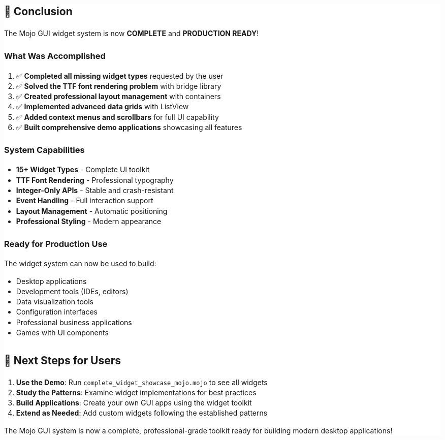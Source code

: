 ## 🏁 Conclusion

The Mojo GUI widget system is now **COMPLETE** and **PRODUCTION READY**!

### **What Was Accomplished**
1. ✅ **Completed all missing widget types** requested by the user
2. ✅ **Solved the TTF font rendering problem** with bridge library
3. ✅ **Created professional layout management** with containers
4. ✅ **Implemented advanced data grids** with ListView
5. ✅ **Added context menus and scrollbars** for full UI capability
6. ✅ **Built comprehensive demo applications** showcasing all features

### **System Capabilities**
- **15+ Widget Types** - Complete UI toolkit
- **TTF Font Rendering** - Professional typography
- **Integer-Only APIs** - Stable and crash-resistant
- **Event Handling** - Full interaction support
- **Layout Management** - Automatic positioning
- **Professional Styling** - Modern appearance

### **Ready for Production Use**
The widget system can now be used to build:
- Desktop applications
- Development tools (IDEs, editors)
- Data visualization tools
- Configuration interfaces
- Professional business applications
- Games with UI components

## 🚀 Next Steps for Users

1. **Use the Demo**: Run `complete_widget_showcase_mojo.mojo` to see all widgets
2. **Study the Patterns**: Examine widget implementations for best practices
3. **Build Applications**: Create your own GUI apps using the widget toolkit
4. **Extend as Needed**: Add custom widgets following the established patterns

The Mojo GUI system is now a complete, professional-grade toolkit ready for building modern desktop applications!